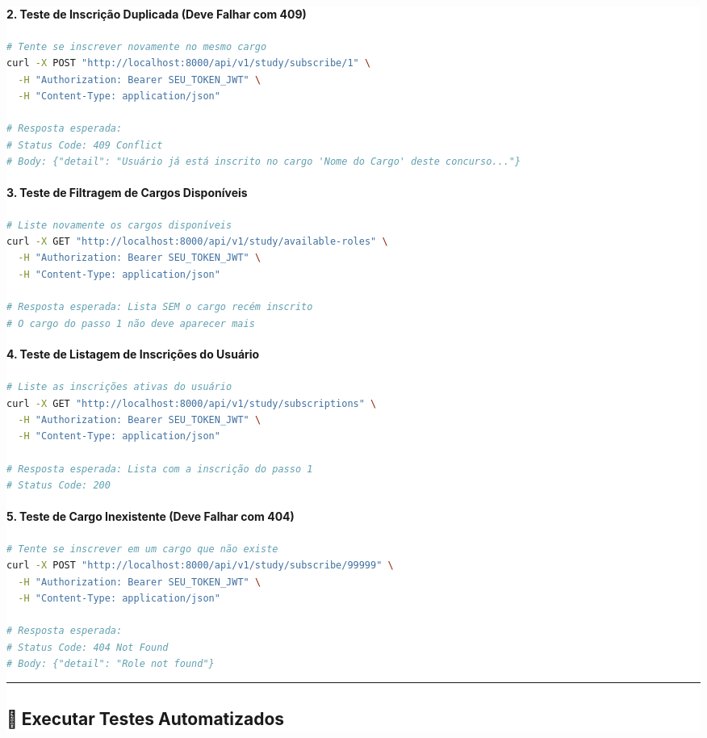 #### **2. Teste de Inscrição Duplicada (Deve Falhar com 409)**
```bash
# Tente se inscrever novamente no mesmo cargo
curl -X POST "http://localhost:8000/api/v1/study/subscribe/1" \
  -H "Authorization: Bearer SEU_TOKEN_JWT" \
  -H "Content-Type: application/json"

# Resposta esperada:
# Status Code: 409 Conflict
# Body: {"detail": "Usuário já está inscrito no cargo 'Nome do Cargo' deste concurso..."}
```

#### **3. Teste de Filtragem de Cargos Disponíveis**
```bash
# Liste novamente os cargos disponíveis
curl -X GET "http://localhost:8000/api/v1/study/available-roles" \
  -H "Authorization: Bearer SEU_TOKEN_JWT" \
  -H "Content-Type: application/json"

# Resposta esperada: Lista SEM o cargo recém inscrito
# O cargo do passo 1 não deve aparecer mais
```

#### **4. Teste de Listagem de Inscrições do Usuário**
```bash
# Liste as inscrições ativas do usuário
curl -X GET "http://localhost:8000/api/v1/study/subscriptions" \
  -H "Authorization: Bearer SEU_TOKEN_JWT" \
  -H "Content-Type: application/json"

# Resposta esperada: Lista com a inscrição do passo 1
# Status Code: 200
```

#### **5. Teste de Cargo Inexistente (Deve Falhar com 404)**
```bash
# Tente se inscrever em um cargo que não existe
curl -X POST "http://localhost:8000/api/v1/study/subscribe/99999" \
  -H "Authorization: Bearer SEU_TOKEN_JWT" \
  -H "Content-Type: application/json"

# Resposta esperada:
# Status Code: 404 Not Found
# Body: {"detail": "Role not found"}
```

---

## 🧪 **Executar Testes Automatizados**
